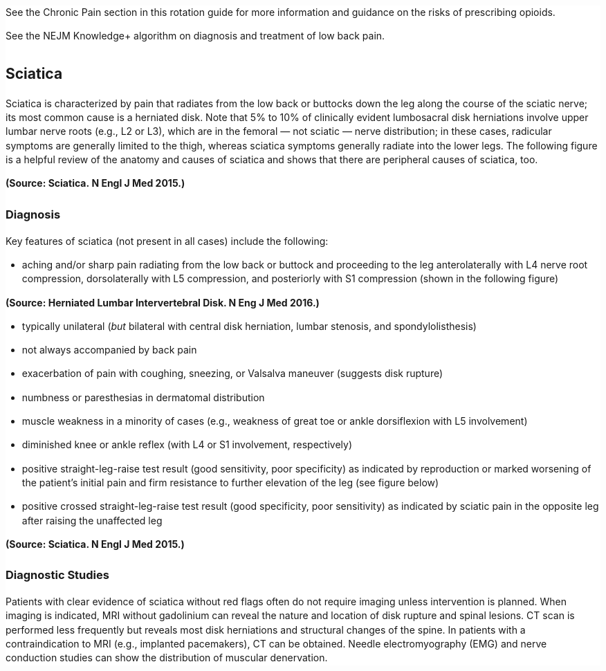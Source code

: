 See the Chronic Pain section in this rotation guide for more information and guidance on the risks of prescribing opioids.

See the NEJM Knowledge+ algorithm on diagnosis and treatment of low back pain.

## Sciatica

Sciatica is characterized by pain that radiates from the low back or buttocks down the leg along the course of the sciatic nerve; its most common cause is a herniated disk. Note that 5% to 10% of clinically evident lumbosacral disk herniations involve upper lumbar nerve roots (e.g., L2 or L3), which are in the femoral — not sciatic — nerve distribution; in these cases, radicular symptoms are generally limited to the thigh, whereas sciatica symptoms generally radiate into the lower legs. The following figure is a helpful review of the anatomy and causes of sciatica and shows that there are peripheral causes of sciatica, too.

  
**(Source: Sciatica. N Engl J Med 2015.)**

### Diagnosis

Key features of sciatica (not present in all cases) include the following:

*   aching and/or sharp pain radiating from the low back or buttock and proceeding to the leg anterolaterally with L4 nerve root compression, dorsolaterally with L5 compression, and posteriorly with S1 compression (shown in the following figure)
    

  
**(Source: Herniated Lumbar Intervertebral Disk. N Eng J Med 2016.)**

*   typically unilateral (*but* bilateral with central disk herniation, lumbar stenosis, and spondylolisthesis)
    
*   not always accompanied by back pain
    
*   exacerbation of pain with coughing, sneezing, or Valsalva maneuver (suggests disk rupture)
    
*   numbness or paresthesias in dermatomal distribution
    
*   muscle weakness in a minority of cases (e.g., weakness of great toe or ankle dorsiflexion with L5 involvement)
    
*   diminished knee or ankle reflex (with L4 or S1 involvement, respectively)
    
*   positive straight-leg-raise test result (good sensitivity, poor specificity) as indicated by reproduction or marked worsening of the patient’s initial pain and firm resistance to further elevation of the leg (see figure below)
    
*   positive crossed straight-leg-raise test result (good specificity, poor sensitivity) as indicated by sciatic pain in the opposite leg after raising the unaffected leg  
      
    

  
**(Source: Sciatica. N Engl J Med 2015.)**

### Diagnostic Studies

Patients with clear evidence of sciatica without red flags often do not require imaging unless intervention is planned. When imaging is indicated, MRI without gadolinium can reveal the nature and location of disk rupture and spinal lesions. CT scan is performed less frequently but reveals most disk herniations and structural changes of the spine. In patients with a contraindication to MRI (e.g., implanted pacemakers), CT can be obtained. Needle electromyography (EMG) and nerve conduction studies can show the distribution of muscular denervation.
